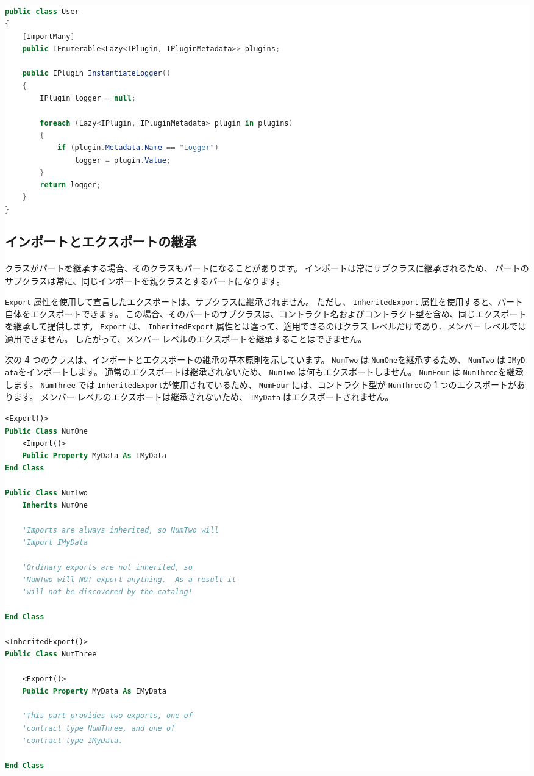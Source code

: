 ```csharp
public class User
{
    [ImportMany]
    public IEnumerable<Lazy<IPlugin, IPluginMetadata>> plugins;

    public IPlugin InstantiateLogger()
    {
        IPlugin logger = null;

        foreach (Lazy<IPlugin, IPluginMetadata> plugin in plugins)
        {
            if (plugin.Metadata.Name == "Logger")
                logger = plugin.Value;
        }
        return logger;
    }
}
```

<a name="import_and_export_inheritance"></a>

## <a name="import-and-export-inheritance"></a>インポートとエクスポートの継承

クラスがパートを継承する場合、そのクラスもパートになることがあります。 インポートは常にサブクラスに継承されるため、 パートのサブクラスは常に、同じインポートを親クラスとするパートになります。

`Export` 属性を使用して宣言したエクスポートは、サブクラスに継承されません。 ただし、 `InheritedExport` 属性を使用すると、パート自体をエクスポートできます。 この場合、そのパートのサブクラスは、コントラクト名およびコントラクト型を含め、同じエクスポートを継承して提供します。 `Export` は、 `InheritedExport` 属性とは違って、適用できるのはクラス レベルだけであり、メンバー レベルでは適用できません。 したがって、メンバー レベルのエクスポートを継承することはできません。

次の 4 つのクラスは、インポートとエクスポートの継承の基本原則を示しています。 `NumTwo` は `NumOne`を継承するため、 `NumTwo` は `IMyData`をインポートします。 通常のエクスポートは継承されないため、 `NumTwo` は何もエクスポートしません。 `NumFour` は `NumThree`を継承します。 `NumThree` では `InheritedExport`が使用されているため、 `NumFour` には、コントラクト型が `NumThree`の 1 つのエクスポートがあります。 メンバー レベルのエクスポートは継承されないため、 `IMyData` はエクスポートされません。

```vb
<Export()>
Public Class NumOne
    <Import()>
    Public Property MyData As IMyData
End Class

Public Class NumTwo
    Inherits NumOne

    'Imports are always inherited, so NumTwo will
    'Import IMyData

    'Ordinary exports are not inherited, so
    'NumTwo will NOT export anything.  As a result it
    'will not be discovered by the catalog!

End Class

<InheritedExport()>
Public Class NumThree

    <Export()>
    Public Property MyData As IMyData

    'This part provides two exports, one of
    'contract type NumThree, and one of
    'contract type IMyData.

End Class
```